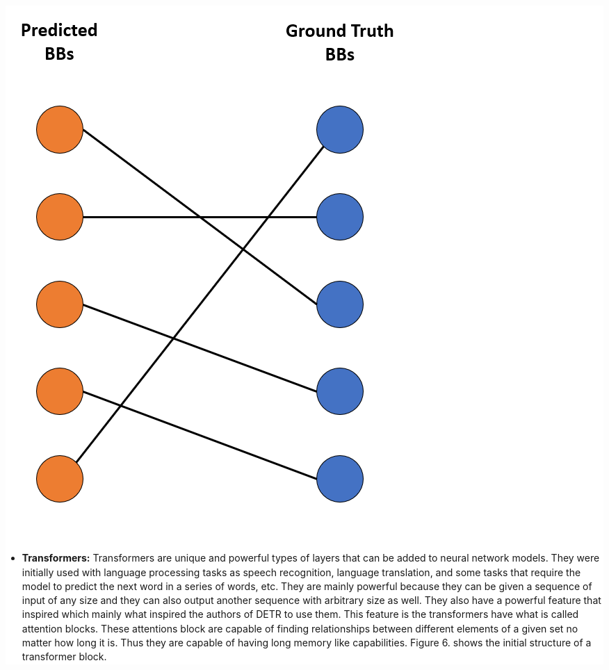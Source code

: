 ![Figure 5: An example of bipartite matching while having a constraint of connecting one object with the one and only one object on the other side.](../../.gitbook/assets/36/Capture.png)


- **Transformers:** Transformers are unique and powerful types of layers that can be added to neural network models. They were initially used with language processing tasks as speech recognition, language translation, and some tasks that require the model to predict the next word in a series of words, etc. They are mainly powerful because they can be given a sequence of input of any size and they can also output another sequence with arbitrary size as well. They also have a powerful feature that inspired which mainly what inspired the authors of DETR to use them. This feature is the transformers have what is called attention blocks. These attentions block are capable of finding relationships between different elements of a given set no matter how long it is. Thus they are capable of having long memory like capabilities. Figure 6. shows the initial structure of a transformer block.
